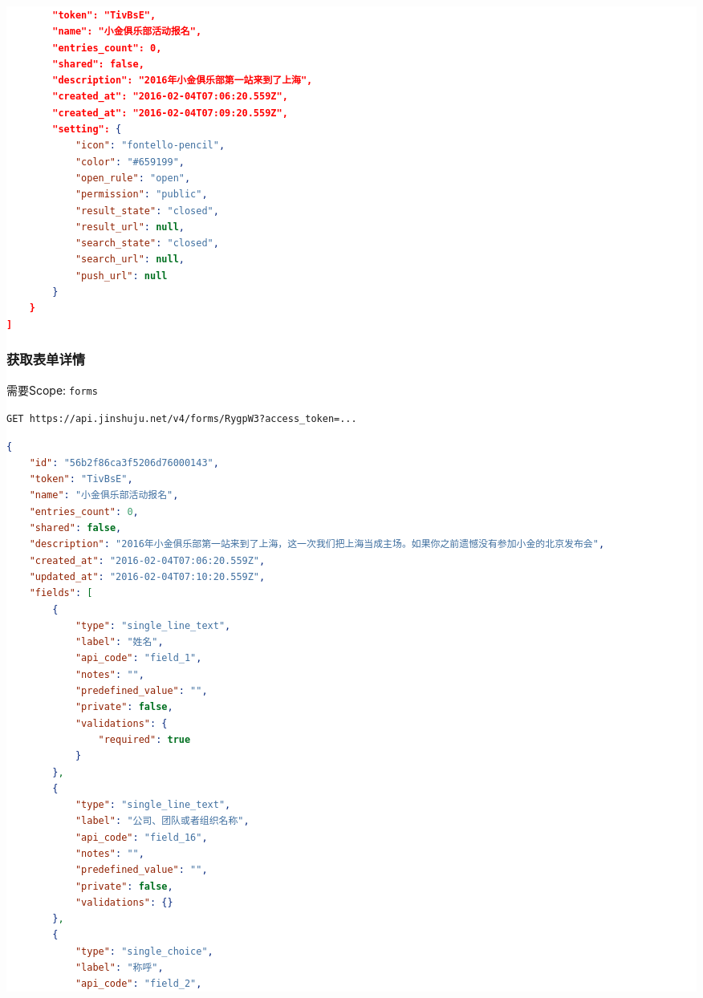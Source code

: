 ```json
        "token": "TivBsE",
        "name": "小金俱乐部活动报名",
        "entries_count": 0,
        "shared": false,
        "description": "2016年小金俱乐部第一站来到了上海",
        "created_at": "2016-02-04T07:06:20.559Z",
        "created_at": "2016-02-04T07:09:20.559Z",
        "setting": {
            "icon": "fontello-pencil",
            "color": "#659199",
            "open_rule": "open",
            "permission": "public",
            "result_state": "closed",
            "result_url": null,
            "search_state": "closed",
            "search_url": null,
            "push_url": null
        }
    }
]

```

### 获取表单详情

需要Scope: `forms`

    GET https://api.jinshuju.net/v4/forms/RygpW3?access_token=...

```json
{
    "id": "56b2f86ca3f5206d76000143",
    "token": "TivBsE",
    "name": "小金俱乐部活动报名",
    "entries_count": 0,
    "shared": false,
    "description": "2016年小金俱乐部第一站来到了上海，这一次我们把上海当成主场。如果你之前遗憾没有参加小金的北京发布会",
    "created_at": "2016-02-04T07:06:20.559Z",
    "updated_at": "2016-02-04T07:10:20.559Z",
    "fields": [
        {
            "type": "single_line_text",
            "label": "姓名",
            "api_code": "field_1",
            "notes": "",
            "predefined_value": "",
            "private": false,
            "validations": {
                "required": true
            }
        },
        {
            "type": "single_line_text",
            "label": "公司、团队或者组织名称",
            "api_code": "field_16",
            "notes": "",
            "predefined_value": "",
            "private": false,
            "validations": {}
        },
        {
            "type": "single_choice",
            "label": "称呼",
            "api_code": "field_2",
```